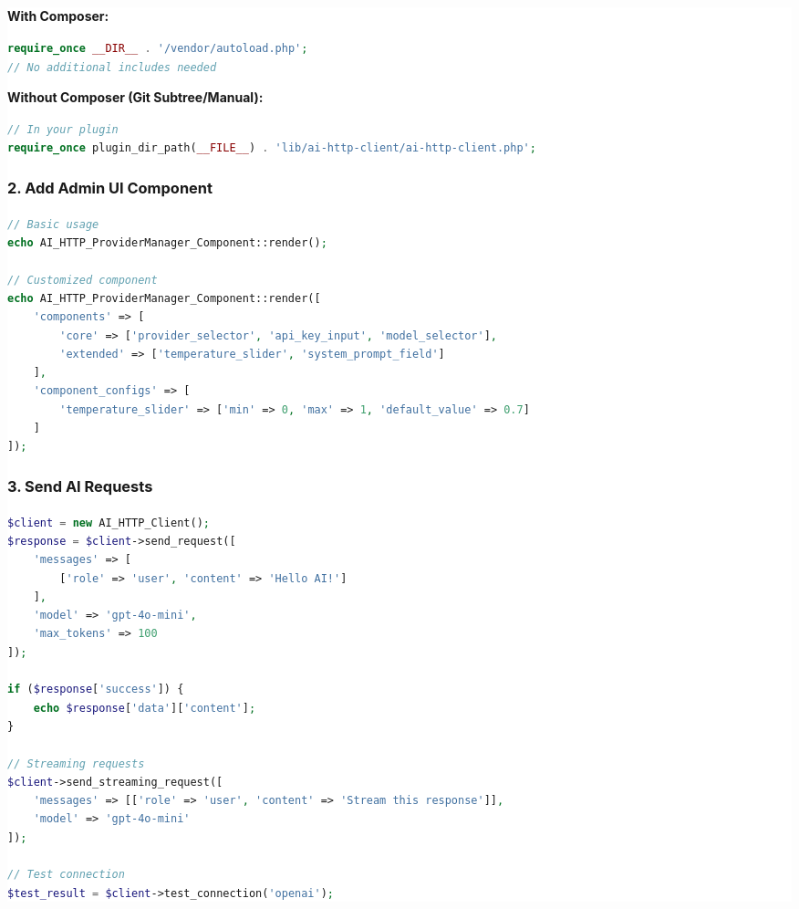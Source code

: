 **With Composer:**
```php
require_once __DIR__ . '/vendor/autoload.php';
// No additional includes needed
```

**Without Composer (Git Subtree/Manual):**
```php
// In your plugin
require_once plugin_dir_path(__FILE__) . 'lib/ai-http-client/ai-http-client.php';
```

### 2. Add Admin UI Component
```php
// Basic usage
echo AI_HTTP_ProviderManager_Component::render();

// Customized component
echo AI_HTTP_ProviderManager_Component::render([
    'components' => [
        'core' => ['provider_selector', 'api_key_input', 'model_selector'],
        'extended' => ['temperature_slider', 'system_prompt_field']
    ],
    'component_configs' => [
        'temperature_slider' => ['min' => 0, 'max' => 1, 'default_value' => 0.7]
    ]
]);
```

### 3. Send AI Requests
```php
$client = new AI_HTTP_Client();
$response = $client->send_request([
    'messages' => [
        ['role' => 'user', 'content' => 'Hello AI!']
    ],
    'model' => 'gpt-4o-mini',
    'max_tokens' => 100
]);

if ($response['success']) {
    echo $response['data']['content'];
}

// Streaming requests
$client->send_streaming_request([
    'messages' => [['role' => 'user', 'content' => 'Stream this response']],
    'model' => 'gpt-4o-mini'
]);

// Test connection
$test_result = $client->test_connection('openai');
```

